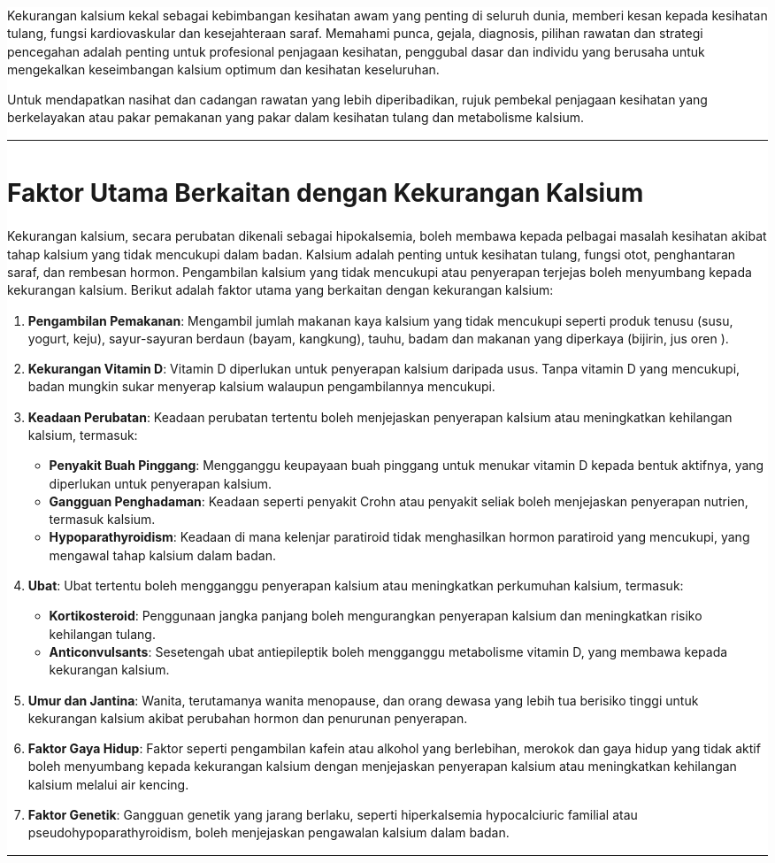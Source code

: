 Kekurangan kalsium kekal sebagai kebimbangan kesihatan awam yang penting di seluruh dunia, memberi kesan kepada kesihatan tulang, fungsi kardiovaskular dan kesejahteraan saraf. Memahami punca, gejala, diagnosis, pilihan rawatan dan strategi pencegahan adalah penting untuk profesional penjagaan kesihatan, penggubal dasar dan individu yang berusaha untuk mengekalkan keseimbangan kalsium optimum dan kesihatan keseluruhan.

Untuk mendapatkan nasihat dan cadangan rawatan yang lebih diperibadikan, rujuk pembekal penjagaan kesihatan yang berkelayakan atau pakar pemakanan yang pakar dalam kesihatan tulang dan metabolisme kalsium.

---

# Faktor Utama Berkaitan dengan Kekurangan Kalsium

Kekurangan kalsium, secara perubatan dikenali sebagai hipokalsemia, boleh membawa kepada pelbagai masalah kesihatan akibat tahap kalsium yang tidak mencukupi dalam badan. Kalsium adalah penting untuk kesihatan tulang, fungsi otot, penghantaran saraf, dan rembesan hormon. Pengambilan kalsium yang tidak mencukupi atau penyerapan terjejas boleh menyumbang kepada kekurangan kalsium. Berikut adalah faktor utama yang berkaitan dengan kekurangan kalsium:

1. **Pengambilan Pemakanan**: Mengambil jumlah makanan kaya kalsium yang tidak mencukupi seperti produk tenusu (susu, yogurt, keju), sayur-sayuran berdaun (bayam, kangkung), tauhu, badam dan makanan yang diperkaya (bijirin, jus oren ).

2. **Kekurangan Vitamin D**: Vitamin D diperlukan untuk penyerapan kalsium daripada usus. Tanpa vitamin D yang mencukupi, badan mungkin sukar menyerap kalsium walaupun pengambilannya mencukupi.

3. **Keadaan Perubatan**: Keadaan perubatan tertentu boleh menjejaskan penyerapan kalsium atau meningkatkan kehilangan kalsium, termasuk:
   - **Penyakit Buah Pinggang**: Mengganggu keupayaan buah pinggang untuk menukar vitamin D kepada bentuk aktifnya, yang diperlukan untuk penyerapan kalsium.
   - **Gangguan Penghadaman**: Keadaan seperti penyakit Crohn atau penyakit seliak boleh menjejaskan penyerapan nutrien, termasuk kalsium.
   - **Hypoparathyroidism**: Keadaan di mana kelenjar paratiroid tidak menghasilkan hormon paratiroid yang mencukupi, yang mengawal tahap kalsium dalam badan.
   
4. **Ubat**: Ubat tertentu boleh mengganggu penyerapan kalsium atau meningkatkan perkumuhan kalsium, termasuk:
   - **Kortikosteroid**: Penggunaan jangka panjang boleh mengurangkan penyerapan kalsium dan meningkatkan risiko kehilangan tulang.
   - **Anticonvulsants**: Sesetengah ubat antiepileptik boleh mengganggu metabolisme vitamin D, yang membawa kepada kekurangan kalsium.

5. **Umur dan Jantina**: Wanita, terutamanya wanita menopause, dan orang dewasa yang lebih tua berisiko tinggi untuk kekurangan kalsium akibat perubahan hormon dan penurunan penyerapan.

6. **Faktor Gaya Hidup**: Faktor seperti pengambilan kafein atau alkohol yang berlebihan, merokok dan gaya hidup yang tidak aktif boleh menyumbang kepada kekurangan kalsium dengan menjejaskan penyerapan kalsium atau meningkatkan kehilangan kalsium melalui air kencing.

7. **Faktor Genetik**: Gangguan genetik yang jarang berlaku, seperti hiperkalsemia hypocalciuric familial atau pseudohypoparathyroidism, boleh menjejaskan pengawalan kalsium dalam badan.

---
